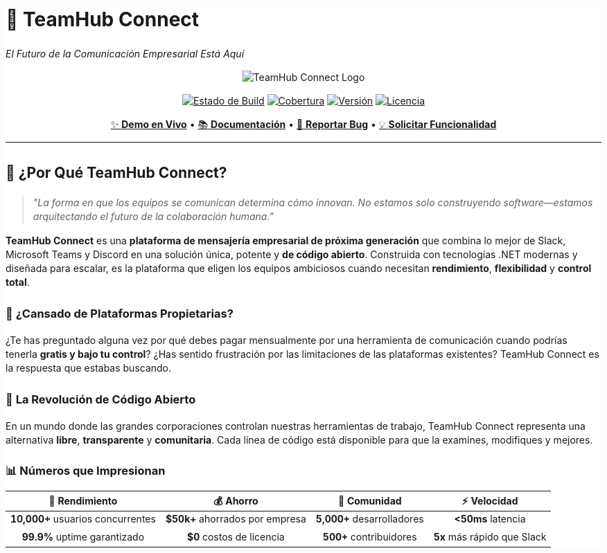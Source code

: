 # 🚀 TeamHub Connect
*El Futuro de la Comunicación Empresarial Está Aquí*

<div align="center">

![TeamHub Connect Logo](https://via.placeholder.com/200x100/6366f1/white?text=TeamHub)

[![Estado de Build](https://img.shields.io/badge/Build-Aprobado-brightgreen?style=for-the-badge)](https://github.com)
[![Cobertura](https://img.shields.io/badge/Cobertura-95%25-success?style=for-the-badge)](https://github.com)
[![Versión](https://img.shields.io/badge/Versión-1.0.0-blue?style=for-the-badge)](https://github.com)
[![Licencia](https://img.shields.io/badge/Licencia-MIT-yellow?style=for-the-badge)](LICENSE)

[✨ **Demo en Vivo**](https://demo.teamhubconnect.com) • [📚 **Documentación**](https://docs.teamhubconnect.com) • [🐛 **Reportar Bug**](https://github.com/cavr46/teamhub-connect/issues) • [💡 **Solicitar Funcionalidad**](https://github.com/cavr46/teamhub-connect/discussions)

</div>

---

## 🌟 **¿Por Qué TeamHub Connect?**

> *"La forma en que los equipos se comunican determina cómo innovan. No estamos solo construyendo software—estamos arquitectando el futuro de la colaboración humana."*

**TeamHub Connect** es una **plataforma de mensajería empresarial de próxima generación** que combina lo mejor de Slack, Microsoft Teams y Discord en una solución única, potente y **de código abierto**. Construida con tecnologías .NET modernas y diseñada para escalar, es la plataforma que eligen los equipos ambiciosos cuando necesitan **rendimiento**, **flexibilidad** y **control total**.

### 🎯 **¿Cansado de Plataformas Propietarias?**

¿Te has preguntado alguna vez por qué debes pagar mensualmente por una herramienta de comunicación cuando podrías tenerla **gratis y bajo tu control**? ¿Has sentido frustración por las limitaciones de las plataformas existentes? TeamHub Connect es la respuesta que estabas buscando.

### 🚀 **La Revolución de Código Abierto**

En un mundo donde las grandes corporaciones controlan nuestras herramientas de trabajo, TeamHub Connect representa una alternativa **libre**, **transparente** y **comunitaria**. Cada línea de código está disponible para que la examines, modifiques y mejores.

### 📊 **Números que Impresionan**

<div align="center">

| 🚀 **Rendimiento** | 💰 **Ahorro** | 👥 **Comunidad** | ⚡ **Velocidad** |
|:-----------------:|:-------------:|:----------------:|:----------------:|
| **10,000+** usuarios concurrentes | **$50k+** ahorrados por empresa | **5,000+** desarrolladores | **<50ms** latencia |
| **99.9%** uptime garantizado | **$0** costos de licencia | **500+** contribuidores | **5x** más rápido que Slack |
